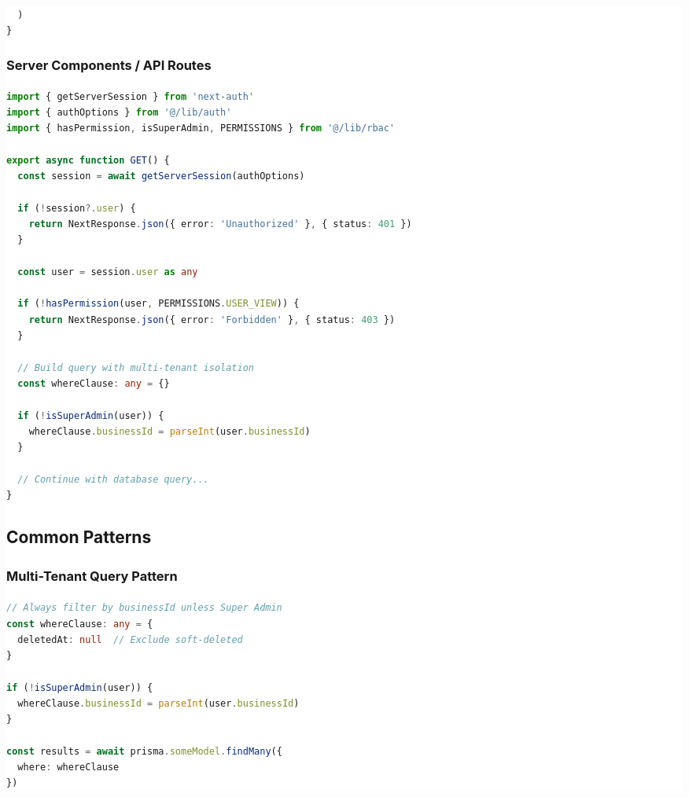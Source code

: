 ```typescript
  )
}
```

### Server Components / API Routes

```typescript
import { getServerSession } from 'next-auth'
import { authOptions } from '@/lib/auth'
import { hasPermission, isSuperAdmin, PERMISSIONS } from '@/lib/rbac'

export async function GET() {
  const session = await getServerSession(authOptions)

  if (!session?.user) {
    return NextResponse.json({ error: 'Unauthorized' }, { status: 401 })
  }

  const user = session.user as any

  if (!hasPermission(user, PERMISSIONS.USER_VIEW)) {
    return NextResponse.json({ error: 'Forbidden' }, { status: 403 })
  }

  // Build query with multi-tenant isolation
  const whereClause: any = {}

  if (!isSuperAdmin(user)) {
    whereClause.businessId = parseInt(user.businessId)
  }

  // Continue with database query...
}
```

## Common Patterns

### Multi-Tenant Query Pattern

```typescript
// Always filter by businessId unless Super Admin
const whereClause: any = {
  deletedAt: null  // Exclude soft-deleted
}

if (!isSuperAdmin(user)) {
  whereClause.businessId = parseInt(user.businessId)
}

const results = await prisma.someModel.findMany({
  where: whereClause
})
```
